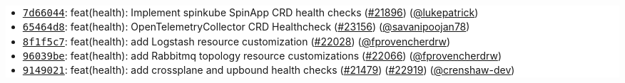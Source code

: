 * <a class="commit-link" data-hovercard-type="commit" data-hovercard-url="https://github.com/argoproj/argo-cd/commit/7d6604404fd3b7d77124f9623a2d7a12cc24a0bb/hovercard" href="https://github.com/argoproj/argo-cd/commit/7d6604404fd3b7d77124f9623a2d7a12cc24a0bb"><tt>7d66044</tt></a>: feat(health): Implement spinkube SpinApp CRD health checks (<a class="issue-link js-issue-link" data-error-text="Failed to load title" data-id="2858853429" data-permission-text="Title is private" data-url="https://github.com/argoproj/argo-cd/issues/21896" data-hovercard-type="pull_request" data-hovercard-url="/argoproj/argo-cd/pull/21896/hovercard" href="https://github.com/argoproj/argo-cd/pull/21896">#21896</a>) (<a class="user-mention notranslate" data-hovercard-type="user" data-hovercard-url="/users/lukepatrick/hovercard" data-octo-click="hovercard-link-click" data-octo-dimensions="link_type:self" href="https://github.com/lukepatrick">@lukepatrick</a>)
* <a class="commit-link" data-hovercard-type="commit" data-hovercard-url="https://github.com/argoproj/argo-cd/commit/65464d8b77941c65499028bb14172fc40e62e38b/hovercard" href="https://github.com/argoproj/argo-cd/commit/65464d8b77941c65499028bb14172fc40e62e38b"><tt>65464d8</tt></a>: feat(health): OpenTelemetryCollector CRD Healthcheck (<a class="issue-link js-issue-link" data-error-text="Failed to load title" data-id="3091342018" data-permission-text="Title is private" data-url="https://github.com/argoproj/argo-cd/issues/23156" data-hovercard-type="pull_request" data-hovercard-url="/argoproj/argo-cd/pull/23156/hovercard" href="https://github.com/argoproj/argo-cd/pull/23156">#23156</a>) (<a class="user-mention notranslate" data-hovercard-type="user" data-hovercard-url="/users/savanipoojan78/hovercard" data-octo-click="hovercard-link-click" data-octo-dimensions="link_type:self" href="https://github.com/savanipoojan78">@savanipoojan78</a>)
* <a class="commit-link" data-hovercard-type="commit" data-hovercard-url="https://github.com/argoproj/argo-cd/commit/8f1f5c7234e694a4830744f92e1b0f8d1e3cd43d/hovercard" href="https://github.com/argoproj/argo-cd/commit/8f1f5c7234e694a4830744f92e1b0f8d1e3cd43d"><tt>8f1f5c7</tt></a>: feat(health): add Logstash resource customization (<a class="issue-link js-issue-link" data-error-text="Failed to load title" data-id="2881572109" data-permission-text="Title is private" data-url="https://github.com/argoproj/argo-cd/issues/22028" data-hovercard-type="pull_request" data-hovercard-url="/argoproj/argo-cd/pull/22028/hovercard" href="https://github.com/argoproj/argo-cd/pull/22028">#22028</a>) (<a class="user-mention notranslate" data-hovercard-type="user" data-hovercard-url="/users/fprovencherdrw/hovercard" data-octo-click="hovercard-link-click" data-octo-dimensions="link_type:self" href="https://github.com/fprovencherdrw">@fprovencherdrw</a>)
* <a class="commit-link" data-hovercard-type="commit" data-hovercard-url="https://github.com/argoproj/argo-cd/commit/96039be4e075e5b22781703023bfbbe5586bd081/hovercard" href="https://github.com/argoproj/argo-cd/commit/96039be4e075e5b22781703023bfbbe5586bd081"><tt>96039be</tt></a>: feat(health): add Rabbitmq topology resource customizations (<a class="issue-link js-issue-link" data-error-text="Failed to load title" data-id="2885354492" data-permission-text="Title is private" data-url="https://github.com/argoproj/argo-cd/issues/22066" data-hovercard-type="pull_request" data-hovercard-url="/argoproj/argo-cd/pull/22066/hovercard" href="https://github.com/argoproj/argo-cd/pull/22066">#22066</a>) (<a class="user-mention notranslate" data-hovercard-type="user" data-hovercard-url="/users/fprovencherdrw/hovercard" data-octo-click="hovercard-link-click" data-octo-dimensions="link_type:self" href="https://github.com/fprovencherdrw">@fprovencherdrw</a>)
* <a class="commit-link" data-hovercard-type="commit" data-hovercard-url="https://github.com/argoproj/argo-cd/commit/9149021b2cd1f7ed7d2ba711643b560127f81ad0/hovercard" href="https://github.com/argoproj/argo-cd/commit/9149021b2cd1f7ed7d2ba711643b560127f81ad0"><tt>9149021</tt></a>: feat(health): add crossplane and upbound health checks (<a class="issue-link js-issue-link" data-error-text="Failed to load title" data-id="2785647828" data-permission-text="Title is private" data-url="https://github.com/argoproj/argo-cd/issues/21479" data-hovercard-type="issue" data-hovercard-url="/argoproj/argo-cd/issues/21479/hovercard" href="https://github.com/argoproj/argo-cd/issues/21479">#21479</a>) (<a class="issue-link js-issue-link" data-error-text="Failed to load title" data-id="3053536614" data-permission-text="Title is private" data-url="https://github.com/argoproj/argo-cd/issues/22919" data-hovercard-type="pull_request" data-hovercard-url="/argoproj/argo-cd/pull/22919/hovercard" href="https://github.com/argoproj/argo-cd/pull/22919">#22919</a>) (<a class="user-mention notranslate" data-hovercard-type="user" data-hovercard-url="/users/crenshaw-dev/hovercard" data-octo-click="hovercard-link-click" data-octo-dimensions="link_type:self" href="https://github.com/crenshaw-dev">@crenshaw-dev</a>)